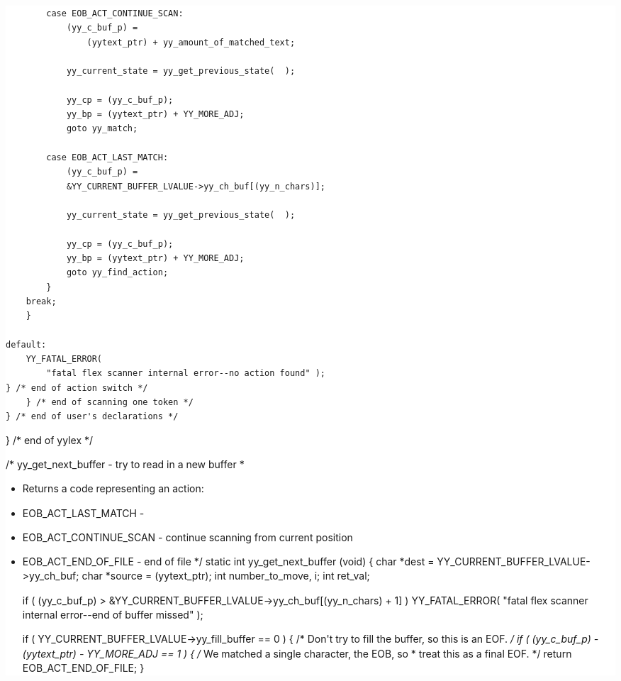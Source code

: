 			case EOB_ACT_CONTINUE_SCAN:
				(yy_c_buf_p) =
					(yytext_ptr) + yy_amount_of_matched_text;

				yy_current_state = yy_get_previous_state(  );

				yy_cp = (yy_c_buf_p);
				yy_bp = (yytext_ptr) + YY_MORE_ADJ;
				goto yy_match;

			case EOB_ACT_LAST_MATCH:
				(yy_c_buf_p) =
				&YY_CURRENT_BUFFER_LVALUE->yy_ch_buf[(yy_n_chars)];

				yy_current_state = yy_get_previous_state(  );

				yy_cp = (yy_c_buf_p);
				yy_bp = (yytext_ptr) + YY_MORE_ADJ;
				goto yy_find_action;
			}
		break;
		}

	default:
		YY_FATAL_ERROR(
			"fatal flex scanner internal error--no action found" );
	} /* end of action switch */
		} /* end of scanning one token */
	} /* end of user's declarations */
} /* end of yylex */

/* yy_get_next_buffer - try to read in a new buffer
 *
 * Returns a code representing an action:
 *	EOB_ACT_LAST_MATCH -
 *	EOB_ACT_CONTINUE_SCAN - continue scanning from current position
 *	EOB_ACT_END_OF_FILE - end of file
 */
static int yy_get_next_buffer (void)
{
    	char *dest = YY_CURRENT_BUFFER_LVALUE->yy_ch_buf;
	char *source = (yytext_ptr);
	int number_to_move, i;
	int ret_val;

	if ( (yy_c_buf_p) > &YY_CURRENT_BUFFER_LVALUE->yy_ch_buf[(yy_n_chars) + 1] )
		YY_FATAL_ERROR(
		"fatal flex scanner internal error--end of buffer missed" );

	if ( YY_CURRENT_BUFFER_LVALUE->yy_fill_buffer == 0 )
		{ /* Don't try to fill the buffer, so this is an EOF. */
		if ( (yy_c_buf_p) - (yytext_ptr) - YY_MORE_ADJ == 1 )
			{
			/* We matched a single character, the EOB, so
			 * treat this as a final EOF.
			 */
			return EOB_ACT_END_OF_FILE;
			}
